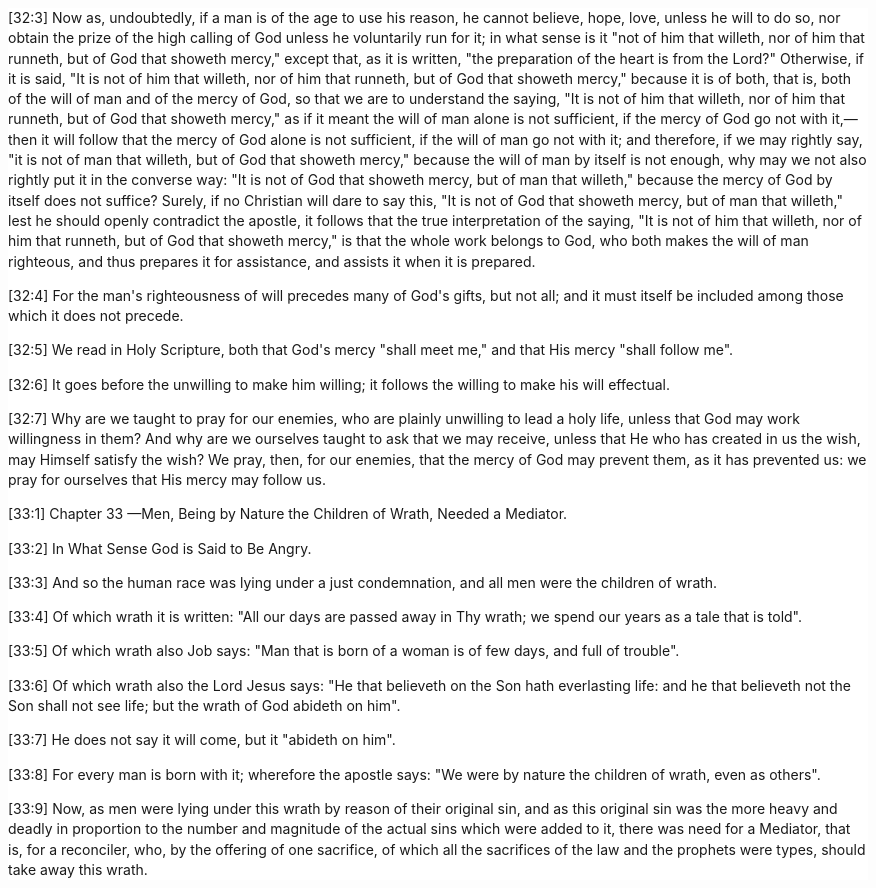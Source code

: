 [32:3] Now as, undoubtedly, if a man is of the age to use his reason, he cannot believe, hope, love, unless he will to do so, nor obtain the prize of the high calling of God unless he voluntarily run for it; in what sense is it "not of him that willeth, nor of him that runneth, but of God that showeth mercy," except that, as it is written, "the preparation of the heart is from the Lord?" Otherwise, if it is said, "It is not of him that willeth, nor of him that runneth, but of God that showeth mercy," because it is of both, that is, both of the will of man and of the mercy of God, so that we are to understand the saying, "It is not of him that willeth, nor of him that runneth, but of God that showeth mercy," as if it meant the will of man alone is not sufficient, if the mercy of God go not with it,—then it will follow that the mercy of God alone is not sufficient, if the will of man go not with it; and therefore, if we may rightly say, "it is not of man that willeth, but of God that showeth mercy," because the will of man by itself is not enough, why may we not also rightly put it in the converse way: "It is not of God that showeth mercy, but of man that willeth," because the mercy of God by itself does not suffice? Surely, if no Christian will dare to say this, "It is not of God that showeth mercy, but of man that willeth," lest he should openly contradict the apostle, it follows that the true interpretation of the saying, "It is not of him that willeth, nor of him that runneth, but of God that showeth mercy," is that the whole work belongs to God, who both makes the will of man righteous, and thus prepares it for assistance, and assists it when it is prepared.

[32:4] For the man's righteousness of will precedes many of God's gifts, but not all; and it must itself be included among those which it does not precede.

[32:5] We read in Holy Scripture, both that God's mercy "shall meet me," and that His mercy "shall follow me".

[32:6] It goes before the unwilling to make him willing; it follows the willing to make his will effectual.

[32:7] Why are we taught to pray for our enemies, who are plainly unwilling to lead a holy life, unless that God may work willingness in them? And why are we ourselves taught to ask that we may receive, unless that He who has created in us the wish, may Himself satisfy the wish? We pray, then, for our enemies, that the mercy of God may prevent them, as it has prevented us: we pray for ourselves that His mercy may follow us.

[33:1] Chapter 33 —Men, Being by Nature the Children of Wrath, Needed a Mediator.

[33:2] In What Sense God is Said to Be Angry.

[33:3] And so the human race was lying under a just condemnation, and all men were the children of wrath.

[33:4] Of which wrath it is written: "All our days are passed away in Thy wrath; we spend our years as a tale that is told".

[33:5] Of which wrath also Job says: "Man that is born of a woman is of few days, and full of trouble".

[33:6] Of which wrath also the Lord Jesus says: "He that believeth on the Son hath everlasting life: and he that believeth not the Son shall not see life; but the wrath of God abideth on him".

[33:7] He does not say it will come, but it "abideth on him".

[33:8] For every man is born with it; wherefore the apostle says: "We were by nature the children of wrath, even as others".

[33:9] Now, as men were lying under this wrath by reason of their original sin, and as this original sin was the more heavy and deadly in proportion to the number and magnitude of the actual sins which were added to it, there was need for a Mediator, that is, for a reconciler, who, by the offering of one sacrifice, of which all the sacrifices of the law and the prophets were types, should take away this wrath.
